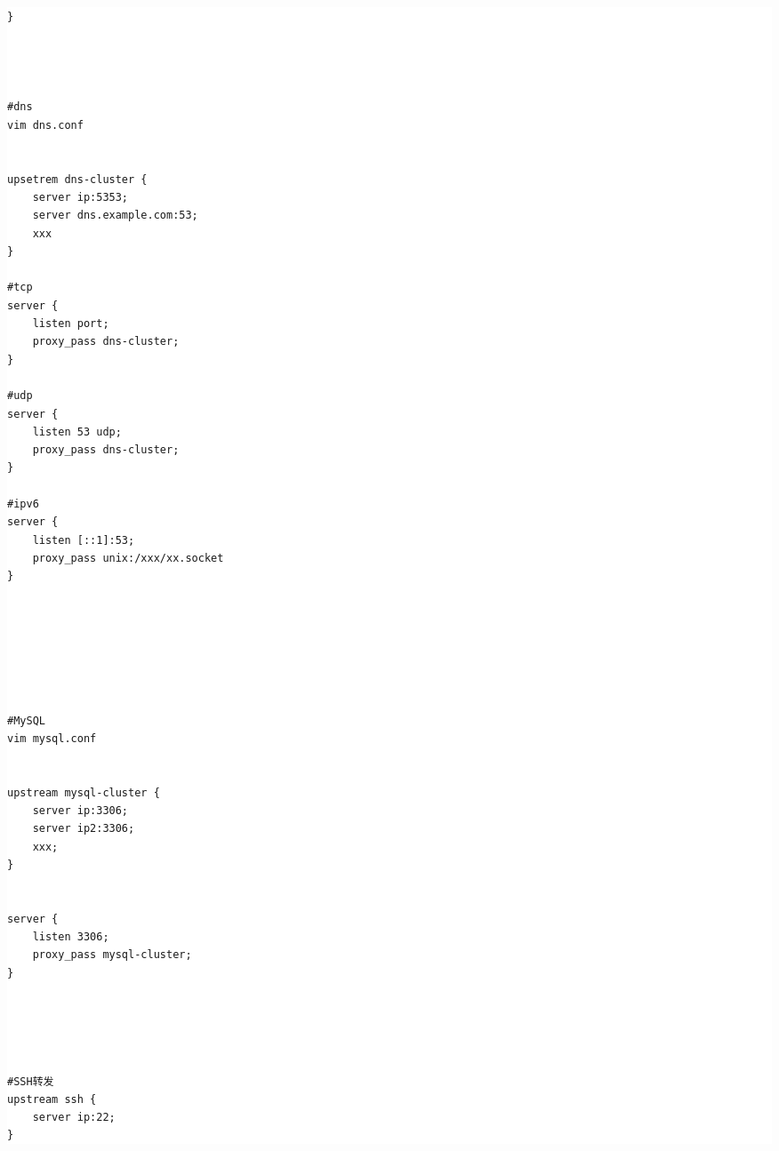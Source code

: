 ```
}




#dns
vim dns.conf


upsetrem dns-cluster {
    server ip:5353;
    server dns.example.com:53;
    xxx
}

#tcp
server {
	listen port;
    proxy_pass dns-cluster;
}

#udp
server {
	listen 53 udp;
    proxy_pass dns-cluster;
}

#ipv6
server {
	listen [::1]:53;
    proxy_pass unix:/xxx/xx.socket
}







#MySQL
vim mysql.conf


upstream mysql-cluster {
	server ip:3306;
    server ip2:3306;
    xxx;
}


server {
	listen 3306;
    proxy_pass mysql-cluster;
}





#SSH转发
upstream ssh {
	server ip:22;
}
```
